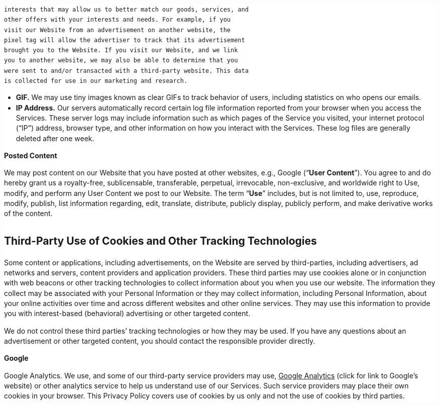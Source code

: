     interests that may allow us to better match our goods, services, and
    other offers with your interests and needs. For example, if you
    visit our Website from an advertisement on another website, the
    pixel tag will allow the advertiser to track that its advertisement
    brought you to the Website. If you visit our Website, and we link
    you to another website, we may also be able to determine that you
    were sent to and/or transacted with a third-party website. This data
    is collected for use in our marketing and research.
-   **GIF.** We may use tiny images known as clear GIFs to track
    behavior of users, including statistics on who opens our emails.
-   **IP Address.** Our servers automatically record certain log file
    information reported from your browser when you access the Services.
    These server logs may include information such as which pages of the
    Service you visited, your internet protocol (“IP”) address, browser
    type, and other information on how you interact with the Services.
    These log files are generally deleted after one week.

**Posted Content**

We may post content on our Website that you have posted at other
websites, e.g., Google (“**User Content**”). You agree to and do hereby
grant us a royalty-free, sublicensable, transferable, perpetual,
irrevocable, non-exclusive, and worldwide right to Use, modify, and
perform any User Content we post to our Website. The term “**Use**”
includes, but is not limited to, use, reproduce, modify, publish, list
information regarding, edit, translate, distribute, publicly display,
publicly perform, and make derivative works of the content.

Third-Party Use of Cookies and Other Tracking Technologies
----------------------------------------------------------

Some content or applications, including advertisements, on the Website
are served by third-parties, including advertisers, ad networks and
servers, content providers and application providers. These third
parties may use cookies alone or in conjunction with web beacons or
other tracking technologies to collect information about you when you
use our website. The information they collect may be associated with
your Personal Information or they may collect information, including
Personal Information, about your online activities over time and across
different websites and other online services. They may use this
information to provide you with interest-based (behavioral) advertising
or other targeted content.

We do not control these third parties’ tracking technologies or how they
may be used. If you have any questions about an advertisement or other
targeted content, you should contact the responsible provider directly.

**Google**

Google Analytics. We use, and some of our third-party service providers
may use, [Google
Analytics](https://www.google.com/analytics/learn/privacy.html) (click
for link to Google’s website) or other analytics service to help us
understand use of our Services. Such service providers may place their
own cookies in your browser. This Privacy Policy covers use of cookies
by us only and not the use of cookies by third parties.
